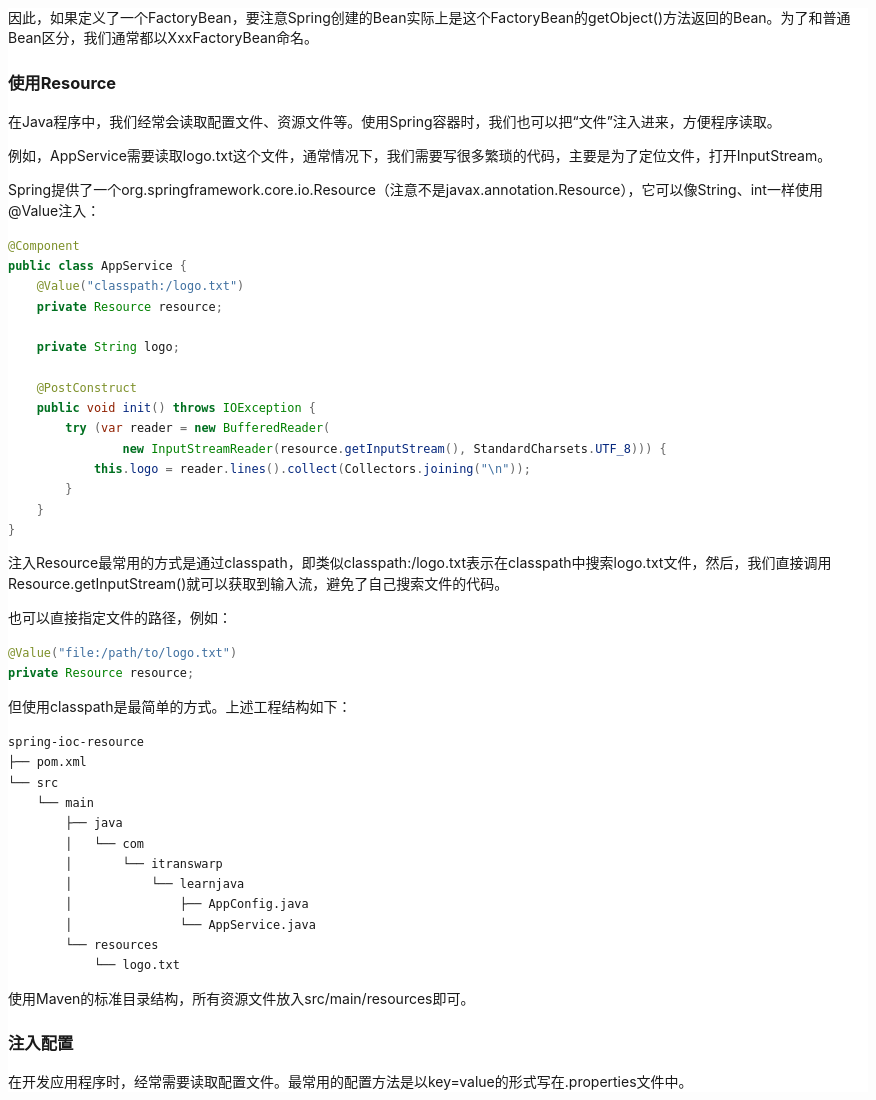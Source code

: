 因此，如果定义了一个FactoryBean，要注意Spring创建的Bean实际上是这个FactoryBean的getObject()方法返回的Bean。为了和普通Bean区分，我们通常都以XxxFactoryBean命名。

### 使用Resource
在Java程序中，我们经常会读取配置文件、资源文件等。使用Spring容器时，我们也可以把“文件”注入进来，方便程序读取。

例如，AppService需要读取logo.txt这个文件，通常情况下，我们需要写很多繁琐的代码，主要是为了定位文件，打开InputStream。

Spring提供了一个org.springframework.core.io.Resource（注意不是javax.annotation.Resource），它可以像String、int一样使用@Value注入：
```java
@Component
public class AppService {
    @Value("classpath:/logo.txt")
    private Resource resource;

    private String logo;

    @PostConstruct
    public void init() throws IOException {
        try (var reader = new BufferedReader(
                new InputStreamReader(resource.getInputStream(), StandardCharsets.UTF_8))) {
            this.logo = reader.lines().collect(Collectors.joining("\n"));
        }
    }
}
```
注入Resource最常用的方式是通过classpath，即类似classpath:/logo.txt表示在classpath中搜索logo.txt文件，然后，我们直接调用Resource.getInputStream()就可以获取到输入流，避免了自己搜索文件的代码。

也可以直接指定文件的路径，例如：
```java
@Value("file:/path/to/logo.txt")
private Resource resource;
```
但使用classpath是最简单的方式。上述工程结构如下：
```
spring-ioc-resource
├── pom.xml
└── src
    └── main
        ├── java
        │   └── com
        │       └── itranswarp
        │           └── learnjava
        │               ├── AppConfig.java
        │               └── AppService.java
        └── resources
            └── logo.txt
```
使用Maven的标准目录结构，所有资源文件放入src/main/resources即可。

### 注入配置
在开发应用程序时，经常需要读取配置文件。最常用的配置方法是以key=value的形式写在.properties文件中。
